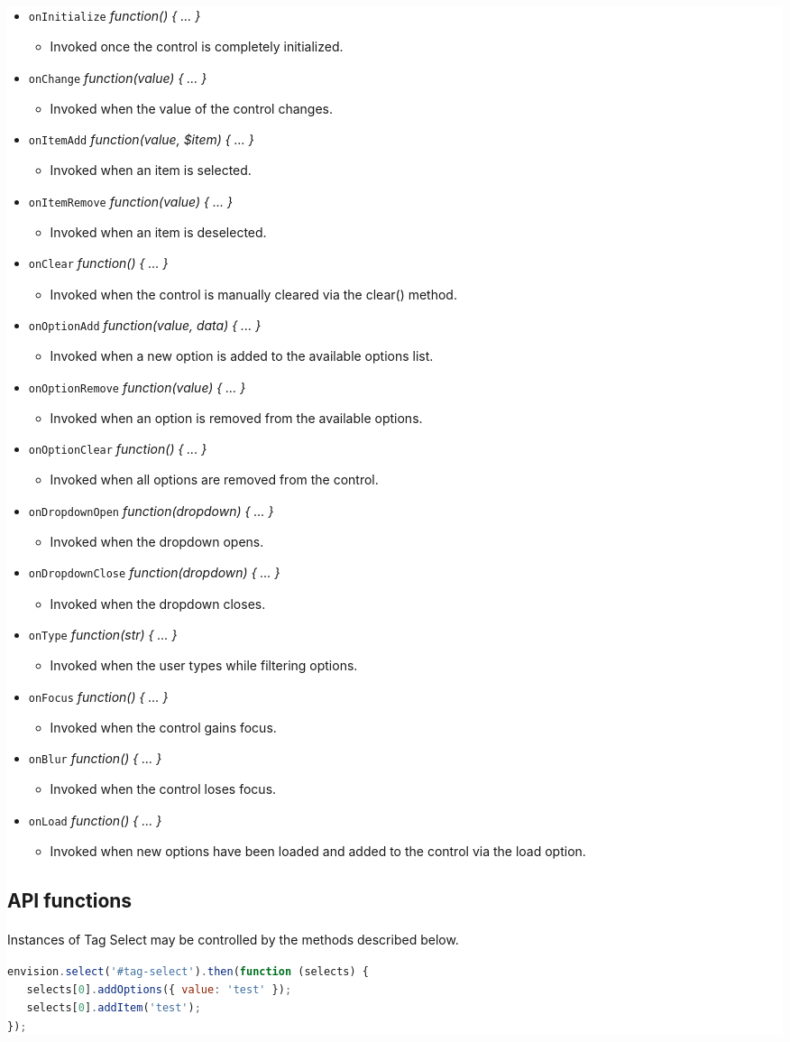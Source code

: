 -  `onInitialize` _function() { ... }_

   -  Invoked once the control is completely initialized.

-  `onChange` _function(value) { ... }_

   -  Invoked when the value of the control changes.

-  `onItemAdd` _function(value, $item) { ... }_

   -  Invoked when an item is selected.

-  `onItemRemove` _function(value) { ... }_

   -  Invoked when an item is deselected.

-  `onClear` _function() { ... }_

   -  Invoked when the control is manually cleared via the clear() method.

-  `onOptionAdd` _function(value, data) { ... }_

   -  Invoked when a new option is added to the available options list.

-  `onOptionRemove` _function(value) { ... }_

   -  Invoked when an option is removed from the available options.

-  `onOptionClear` _function() { ... }_

   -  Invoked when all options are removed from the control.

-  `onDropdownOpen` _function(dropdown) { ... }_

   -  Invoked when the dropdown opens.

-  `onDropdownClose` _function(dropdown) { ... }_

   -  Invoked when the dropdown closes.

-  `onType` _function(str) { ... }_

   -  Invoked when the user types while filtering options.

-  `onFocus` _function() { ... }_

   -  Invoked when the control gains focus.

-  `onBlur` _function() { ... }_

   -  Invoked when the control loses focus.

-  `onLoad` _function() { ... }_
   -  Invoked when new options have been loaded and added to the control via the load option.

## API functions

Instances of Tag Select may be controlled by the methods described below.

```javascript
envision.select('#tag-select').then(function (selects) {
   selects[0].addOptions({ value: 'test' });
   selects[0].addItem('test');
});
```
